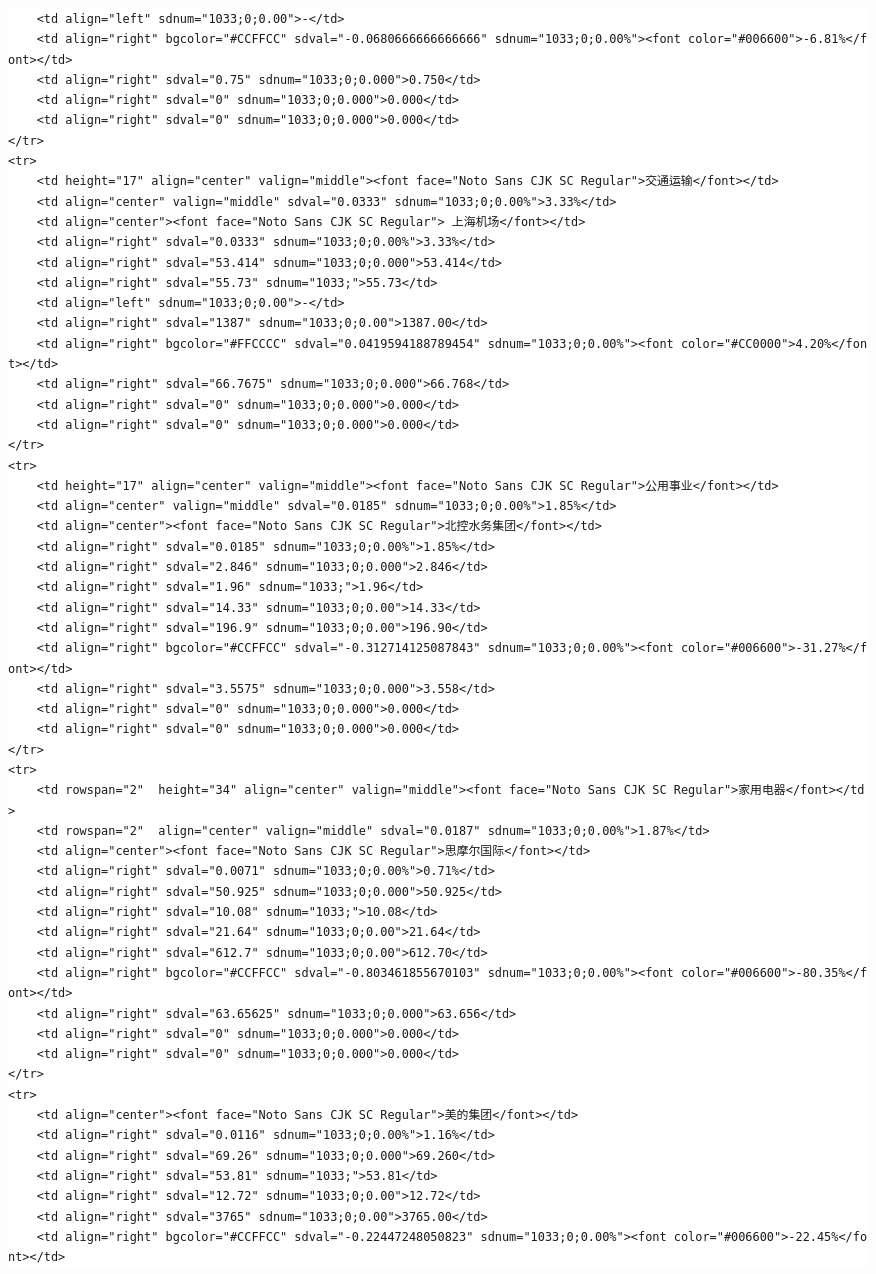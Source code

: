 		<td align="left" sdnum="1033;0;0.00">-</td>
		<td align="right" bgcolor="#CCFFCC" sdval="-0.0680666666666666" sdnum="1033;0;0.00%"><font color="#006600">-6.81%</font></td>
		<td align="right" sdval="0.75" sdnum="1033;0;0.000">0.750</td>
		<td align="right" sdval="0" sdnum="1033;0;0.000">0.000</td>
		<td align="right" sdval="0" sdnum="1033;0;0.000">0.000</td>
	</tr>
	<tr>
		<td height="17" align="center" valign="middle"><font face="Noto Sans CJK SC Regular">交通运输</font></td>
		<td align="center" valign="middle" sdval="0.0333" sdnum="1033;0;0.00%">3.33%</td>
		<td align="center"><font face="Noto Sans CJK SC Regular"> 上海机场</font></td>
		<td align="right" sdval="0.0333" sdnum="1033;0;0.00%">3.33%</td>
		<td align="right" sdval="53.414" sdnum="1033;0;0.000">53.414</td>
		<td align="right" sdval="55.73" sdnum="1033;">55.73</td>
		<td align="left" sdnum="1033;0;0.00">-</td>
		<td align="right" sdval="1387" sdnum="1033;0;0.00">1387.00</td>
		<td align="right" bgcolor="#FFCCCC" sdval="0.0419594188789454" sdnum="1033;0;0.00%"><font color="#CC0000">4.20%</font></td>
		<td align="right" sdval="66.7675" sdnum="1033;0;0.000">66.768</td>
		<td align="right" sdval="0" sdnum="1033;0;0.000">0.000</td>
		<td align="right" sdval="0" sdnum="1033;0;0.000">0.000</td>
	</tr>
	<tr>
		<td height="17" align="center" valign="middle"><font face="Noto Sans CJK SC Regular">公用事业</font></td>
		<td align="center" valign="middle" sdval="0.0185" sdnum="1033;0;0.00%">1.85%</td>
		<td align="center"><font face="Noto Sans CJK SC Regular">北控水务集团</font></td>
		<td align="right" sdval="0.0185" sdnum="1033;0;0.00%">1.85%</td>
		<td align="right" sdval="2.846" sdnum="1033;0;0.000">2.846</td>
		<td align="right" sdval="1.96" sdnum="1033;">1.96</td>
		<td align="right" sdval="14.33" sdnum="1033;0;0.00">14.33</td>
		<td align="right" sdval="196.9" sdnum="1033;0;0.00">196.90</td>
		<td align="right" bgcolor="#CCFFCC" sdval="-0.312714125087843" sdnum="1033;0;0.00%"><font color="#006600">-31.27%</font></td>
		<td align="right" sdval="3.5575" sdnum="1033;0;0.000">3.558</td>
		<td align="right" sdval="0" sdnum="1033;0;0.000">0.000</td>
		<td align="right" sdval="0" sdnum="1033;0;0.000">0.000</td>
	</tr>
	<tr>
		<td rowspan="2"  height="34" align="center" valign="middle"><font face="Noto Sans CJK SC Regular">家用电器</font></td>
		<td rowspan="2"  align="center" valign="middle" sdval="0.0187" sdnum="1033;0;0.00%">1.87%</td>
		<td align="center"><font face="Noto Sans CJK SC Regular">思摩尔国际</font></td>
		<td align="right" sdval="0.0071" sdnum="1033;0;0.00%">0.71%</td>
		<td align="right" sdval="50.925" sdnum="1033;0;0.000">50.925</td>
		<td align="right" sdval="10.08" sdnum="1033;">10.08</td>
		<td align="right" sdval="21.64" sdnum="1033;0;0.00">21.64</td>
		<td align="right" sdval="612.7" sdnum="1033;0;0.00">612.70</td>
		<td align="right" bgcolor="#CCFFCC" sdval="-0.803461855670103" sdnum="1033;0;0.00%"><font color="#006600">-80.35%</font></td>
		<td align="right" sdval="63.65625" sdnum="1033;0;0.000">63.656</td>
		<td align="right" sdval="0" sdnum="1033;0;0.000">0.000</td>
		<td align="right" sdval="0" sdnum="1033;0;0.000">0.000</td>
	</tr>
	<tr>
		<td align="center"><font face="Noto Sans CJK SC Regular">美的集团</font></td>
		<td align="right" sdval="0.0116" sdnum="1033;0;0.00%">1.16%</td>
		<td align="right" sdval="69.26" sdnum="1033;0;0.000">69.260</td>
		<td align="right" sdval="53.81" sdnum="1033;">53.81</td>
		<td align="right" sdval="12.72" sdnum="1033;0;0.00">12.72</td>
		<td align="right" sdval="3765" sdnum="1033;0;0.00">3765.00</td>
		<td align="right" bgcolor="#CCFFCC" sdval="-0.22447248050823" sdnum="1033;0;0.00%"><font color="#006600">-22.45%</font></td>